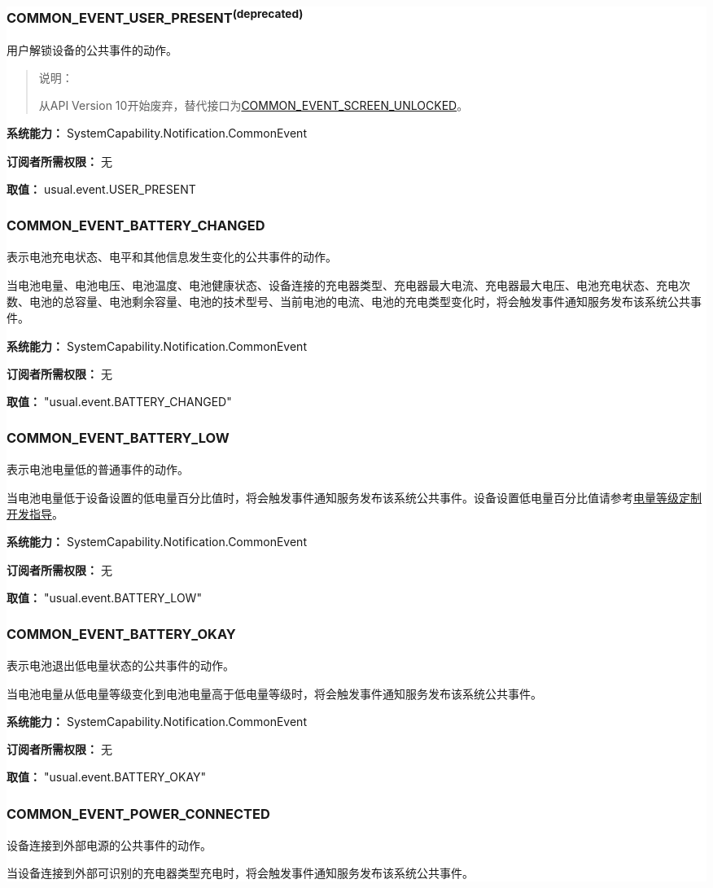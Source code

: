 
### COMMON_EVENT_USER_PRESENT<sup>(deprecated)</sup>
用户解锁设备的公共事件的动作。

  > 说明：
  >
  > 从API Version 10开始废弃，替代接口为[COMMON_EVENT_SCREEN_UNLOCKED](#common_event_screen_unlocked)。

**系统能力：** SystemCapability.Notification.CommonEvent

**订阅者所需权限：** 无

**取值：** usual.event.USER_PRESENT


### COMMON_EVENT_BATTERY_CHANGED

表示电池充电状态、电平和其他信息发生变化的公共事件的动作。

当电池电量、电池电压、电池温度、电池健康状态、设备连接的充电器类型、充电器最大电流、充电器最大电压、电池充电状态、充电次数、电池的总容量、电池剩余容量、电池的技术型号、当前电池的电流、电池的充电类型变化时，将会触发事件通知服务发布该系统公共事件。

**系统能力：** SystemCapability.Notification.CommonEvent

**订阅者所需权限：** 无

**取值：** "usual.event.BATTERY_CHANGED"


### COMMON_EVENT_BATTERY_LOW

表示电池电量低的普通事件的动作。

当电池电量低于设备设置的低电量百分比值时，将会触发事件通知服务发布该系统公共事件。设备设置低电量百分比值请参考[电量等级定制开发指导](../../../../device-dev/subsystems/subsys-power-battery-level-customization.md)。

**系统能力：** SystemCapability.Notification.CommonEvent

**订阅者所需权限：** 无

**取值：** "usual.event.BATTERY_LOW"


### COMMON_EVENT_BATTERY_OKAY

表示电池退出低电量状态的公共事件的动作。

当电池电量从低电量等级变化到电池电量高于低电量等级时，将会触发事件通知服务发布该系统公共事件。


**系统能力：** SystemCapability.Notification.CommonEvent

**订阅者所需权限：** 无

**取值：** "usual.event.BATTERY_OKAY"


### COMMON_EVENT_POWER_CONNECTED

设备连接到外部电源的公共事件的动作。

当设备连接到外部可识别的充电器类型充电时，将会触发事件通知服务发布该系统公共事件。
